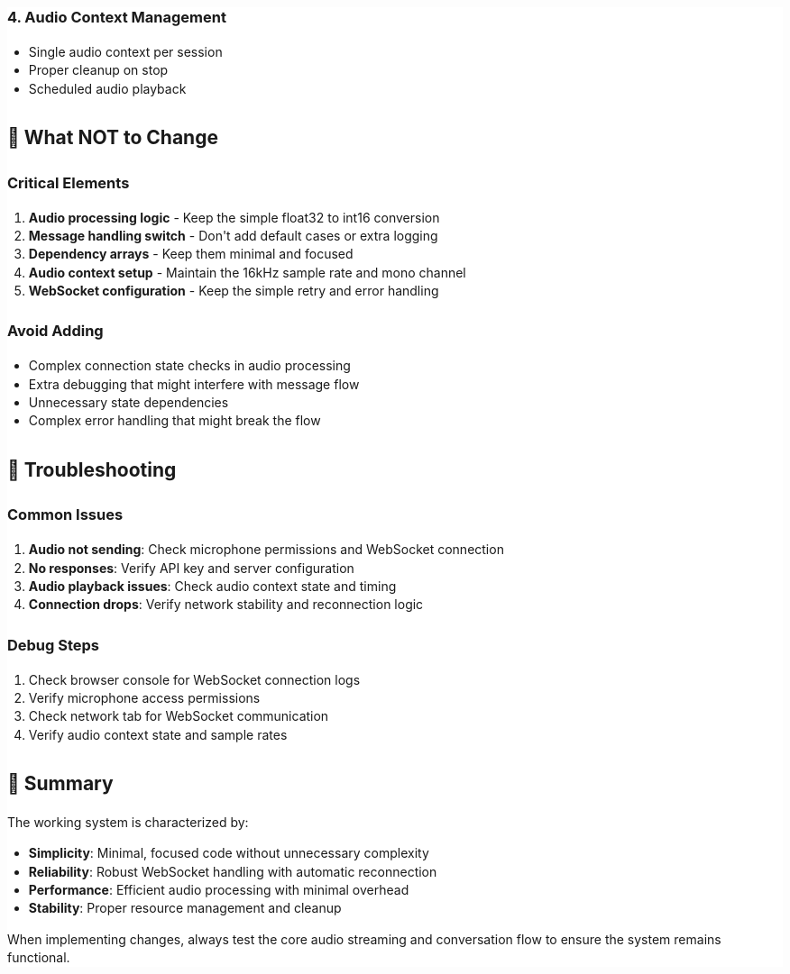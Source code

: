 ### 4. Audio Context Management
- Single audio context per session
- Proper cleanup on stop
- Scheduled audio playback

## 🚫 What NOT to Change

### Critical Elements
1. **Audio processing logic** - Keep the simple float32 to int16 conversion
2. **Message handling switch** - Don't add default cases or extra logging
3. **Dependency arrays** - Keep them minimal and focused
4. **Audio context setup** - Maintain the 16kHz sample rate and mono channel
5. **WebSocket configuration** - Keep the simple retry and error handling

### Avoid Adding
- Complex connection state checks in audio processing
- Extra debugging that might interfere with message flow
- Unnecessary state dependencies
- Complex error handling that might break the flow

## 🔧 Troubleshooting

### Common Issues
1. **Audio not sending**: Check microphone permissions and WebSocket connection
2. **No responses**: Verify API key and server configuration
3. **Audio playback issues**: Check audio context state and timing
4. **Connection drops**: Verify network stability and reconnection logic

### Debug Steps
1. Check browser console for WebSocket connection logs
2. Verify microphone access permissions
3. Check network tab for WebSocket communication
4. Verify audio context state and sample rates

## 📝 Summary

The working system is characterized by:
- **Simplicity**: Minimal, focused code without unnecessary complexity
- **Reliability**: Robust WebSocket handling with automatic reconnection
- **Performance**: Efficient audio processing with minimal overhead
- **Stability**: Proper resource management and cleanup

When implementing changes, always test the core audio streaming and conversation flow to ensure the system remains functional.
